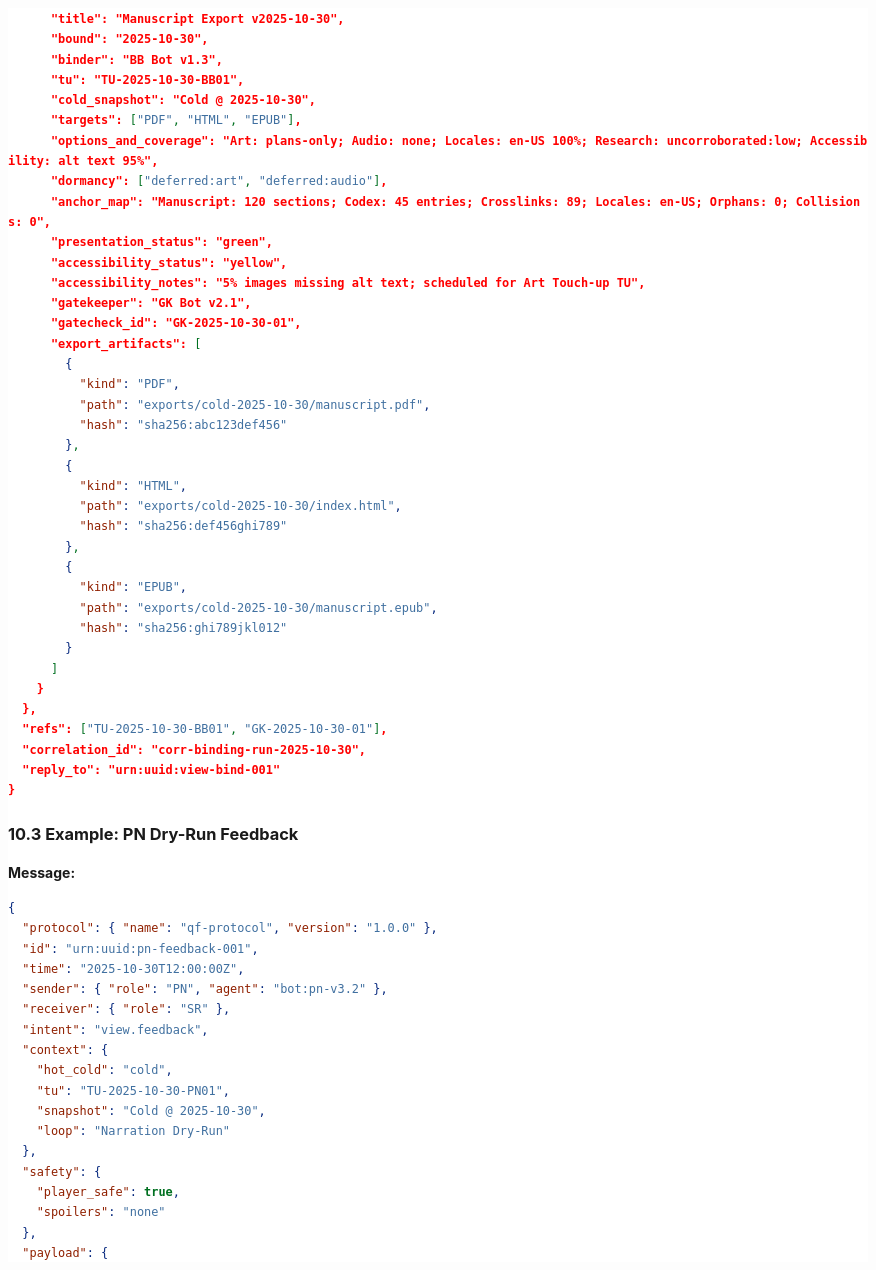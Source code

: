 ```json
      "title": "Manuscript Export v2025-10-30",
      "bound": "2025-10-30",
      "binder": "BB Bot v1.3",
      "tu": "TU-2025-10-30-BB01",
      "cold_snapshot": "Cold @ 2025-10-30",
      "targets": ["PDF", "HTML", "EPUB"],
      "options_and_coverage": "Art: plans-only; Audio: none; Locales: en-US 100%; Research: uncorroborated:low; Accessibility: alt text 95%",
      "dormancy": ["deferred:art", "deferred:audio"],
      "anchor_map": "Manuscript: 120 sections; Codex: 45 entries; Crosslinks: 89; Locales: en-US; Orphans: 0; Collisions: 0",
      "presentation_status": "green",
      "accessibility_status": "yellow",
      "accessibility_notes": "5% images missing alt text; scheduled for Art Touch-up TU",
      "gatekeeper": "GK Bot v2.1",
      "gatecheck_id": "GK-2025-10-30-01",
      "export_artifacts": [
        {
          "kind": "PDF",
          "path": "exports/cold-2025-10-30/manuscript.pdf",
          "hash": "sha256:abc123def456"
        },
        {
          "kind": "HTML",
          "path": "exports/cold-2025-10-30/index.html",
          "hash": "sha256:def456ghi789"
        },
        {
          "kind": "EPUB",
          "path": "exports/cold-2025-10-30/manuscript.epub",
          "hash": "sha256:ghi789jkl012"
        }
      ]
    }
  },
  "refs": ["TU-2025-10-30-BB01", "GK-2025-10-30-01"],
  "correlation_id": "corr-binding-run-2025-10-30",
  "reply_to": "urn:uuid:view-bind-001"
}
```

### 10.3 Example: PN Dry-Run Feedback

**Message:**
```json
{
  "protocol": { "name": "qf-protocol", "version": "1.0.0" },
  "id": "urn:uuid:pn-feedback-001",
  "time": "2025-10-30T12:00:00Z",
  "sender": { "role": "PN", "agent": "bot:pn-v3.2" },
  "receiver": { "role": "SR" },
  "intent": "view.feedback",
  "context": {
    "hot_cold": "cold",
    "tu": "TU-2025-10-30-PN01",
    "snapshot": "Cold @ 2025-10-30",
    "loop": "Narration Dry-Run"
  },
  "safety": {
    "player_safe": true,
    "spoilers": "none"
  },
  "payload": {
```